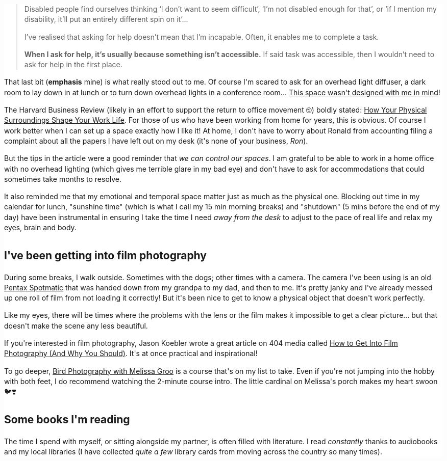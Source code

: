 > Disabled people find ourselves thinking ‘I don’t want to seem difficult’, ‘I’m not disabled enough for that’, or ‘if I mention my disability, it’ll put an entirely different spin on it’...
> 
> I’ve realised that asking for help doesn’t mean that I’m incapable. Often, it enables me to complete a task.
> 
> **When I ask for help, it’s usually because something isn’t accessible.** If said task was accessible, then I wouldn’t need to ask for help in the first place.

That last bit (**emphasis** mine) is what really stood out to me. Of course I'm scared to ask for an overhead light diffuser, a dark room to lay down in at lunch or to turn down overhead lights in a conference room... [This space wasn't designed with me in mind](https://www.itsnicethat.com/features/cutting-corners-thematic-architecture-080823)!

The Harvard Business Review (likely in an effort to support the return to office movement 🙄) boldly stated: [How Your Physical Surroundings Shape Your Work Life](https://hbr.org/2023/04/how-your-physical-surroundings-shape-your-work-life). For those of us who have been working from home for years, this is obvious. Of course I work better when I can set up a space exactly how I like it! At home, I don't have to worry about Ronald from accounting filing a complaint about all the papers I have left out on my desk (it's none of your business, *Ron*).

But the tips in the article were a good reminder that *we can control our spaces*. I am grateful to be able to work in a home office with no overhead lighting (which gives me terrible glare in my bad eye) and don't have to ask for accommodations that could sometimes take months to resolve.

It also reminded me that my emotional and temporal space matter just as much as the physical one. Blocking out time in my calendar for lunch, "sunshine time" (which is what I call my 15 min morning breaks) and "shutdown" (5 mins before the end of my day) have been instrumental in ensuring I take the time I need *away from the desk* to adjust to the pace of real life and relax my eyes, brain and body.

## I've been getting into film photography

During some breaks, I walk outside. Sometimes with the dogs; other times with a camera. The camera I've been using is an old [Pentax Spotmatic](https://en.wikipedia.org/wiki/Pentax_Spotmatic) that was handed down from my grandpa to my dad, and then to me. It's pretty janky and I've already messed up one roll of film from not loading it correctly! But it's been nice to get to know a physical object that doesn't work perfectly.

Like my eyes, there will be times where the problems with the lens or the film makes it impossible to get a clear picture... but that doesn't make the scene any less beautiful.

If you're interested in film photography, Jason Koebler wrote a great article on 404 media called [How to Get Into Film Photography (And Why You Should)](https://www.404media.co/how-and-why-to-get-into-film-photography/). It's at once practical and inspirational!

To go deeper, [Bird Photography with Melissa Groo](https://academy.allaboutbirds.org/product/bird-photography-with-melissa-groo/) is a course that's on my list to take. Even if you're not jumping into the hobby with both feet, I do recommend watching the 2-minute course intro. The little cardinal on Melissa's porch makes my heart swoon 🐦❣️

## Some books I'm reading

The time I spend with myself, or sitting alongside my partner, is often filled with literature. I read *constantly* thanks to audiobooks and my local libraries (I have collected *quite a few* library cards from moving across the country so many times).
